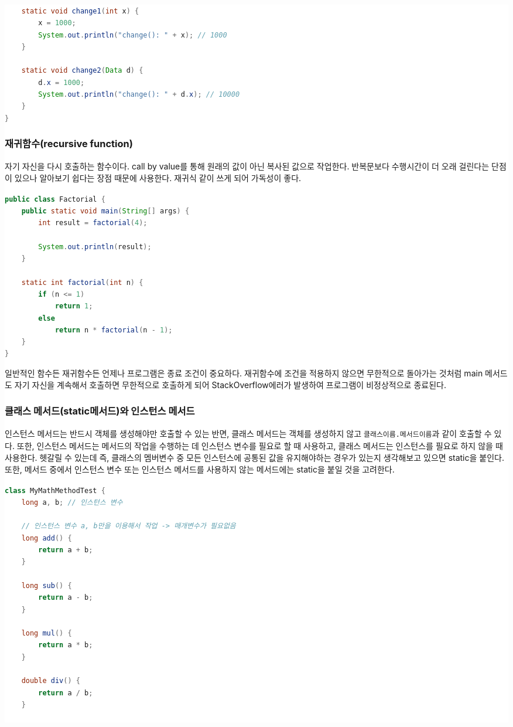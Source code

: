 ```java
    static void change1(int x) {  
        x = 1000;  
        System.out.println("change(): " + x); // 1000 
    }  
  
    static void change2(Data d) {  
        d.x = 1000;  
        System.out.println("change(): " + d.x); // 10000 
    }  
}
```

### 재귀함수(recursive function)

자기 자신을 다시 호출하는 함수이다. call by value를 통해 원래의 값이 아닌 복사된 값으로 작업한다. 반복문보다 수행시간이 더 오래 걸린다는 단점이 있으나 알아보기 쉽다는 장점 때문에 사용한다. 재귀식 같이 쓰게 되어 가독성이 좋다.
	
```java
public class Factorial {  
    public static void main(String[] args) {  
        int result = factorial(4);  
  
        System.out.println(result);  
    }  
  
    static int factorial(int n) {  
        if (n <= 1)  
            return 1;  
        else 
            return n * factorial(n - 1);  
    }  
}
```

일반적인 함수든 재귀함수든 언제나 프로그램은 종료 조건이 중요하다. 재귀함수에 조건을 적용하지 않으면 무한적으로 돌아가는 것처럼 main 메서드도 자기 자신을 계속해서 호출하면 무한적으로 호출하게 되어 StackOverflow에러가 발생하여 프로그램이 비정상적으로 종료된다.

### 클래스 메서드(static메서드)와 인스턴스 메서드

인스턴스 메서드는 반드시 객체를 생성해야만 호출할 수 있는 반면, 클래스 메서드는 객체를 생성하지 않고 `클래스이름.메서드이름`과 같이 호출할 수 있다. 또한, 인스턴스 메서드는 메서드의 작업을 수행하는 데 인스턴스 변수를 필요로 할 때 사용하고, 클래스 메서드는 인스턴스를 필요로 하지 않을 때 사용한다. 헷갈릴 수 있는데 즉, 클래스의 멤버변수 중 모든 인스턴스에 공통된 값을 유지해야하는 경우가 있는지 생각해보고 있으면 static을 붙인다. 또한, 메서드 중에서 인스턴스 변수 또는 인스턴스 메서드를 사용하지 않는 메서드에는 static을 붙일 것을 고려한다.

```java
class MyMathMethodTest {  
    long a, b; // 인스턴스 변수  
  
    // 인스턴스 변수 a, b만을 이용해서 작업 -> 매개변수가 필요없음  
    long add() {  
        return a + b;  
    }  
  
    long sub() {  
        return a - b;  
    }  
  
    long mul() {  
        return a * b;  
    }  
  
    double div() {  
        return a / b;  
    }  
  
```